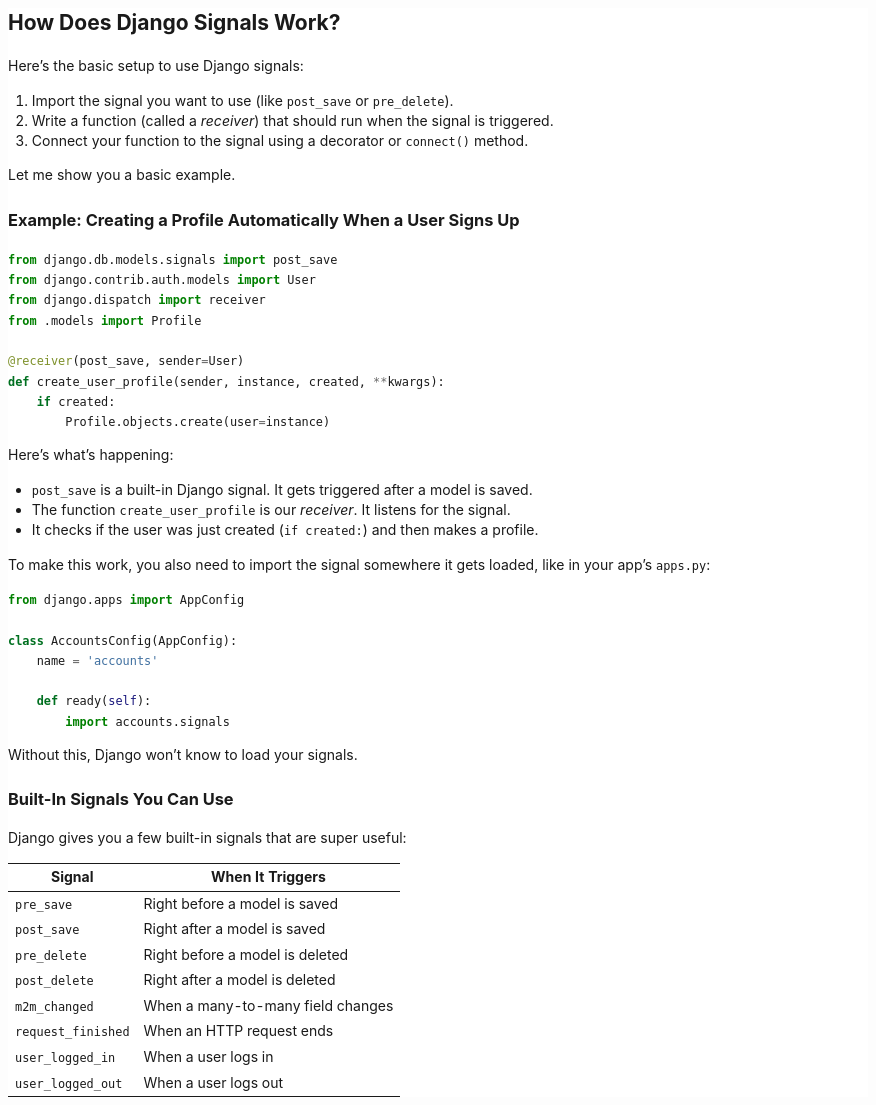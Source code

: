 
## How Does Django Signals Work?

Here’s the basic setup to use Django signals:

1. Import the signal you want to use (like `post_save` or `pre_delete`).
2. Write a function (called a *receiver*) that should run when the signal is triggered.
3. Connect your function to the signal using a decorator or `connect()` method.

Let me show you a basic example.

### Example: Creating a Profile Automatically When a User Signs Up

```py :title="accounts/signals.py"
from django.db.models.signals import post_save
from django.contrib.auth.models import User
from django.dispatch import receiver
from .models import Profile

@receiver(post_save, sender=User)
def create_user_profile(sender, instance, created, **kwargs):
    if created:
        Profile.objects.create(user=instance)
```

Here’s what’s happening:

- `post_save` is a built-in Django signal. It gets triggered after a model is saved.
- The function `create_user_profile` is our *receiver*. It listens for the signal.
- It checks if the user was just created (`if created:`) and then makes a profile.

To make this work, you also need to import the signal somewhere it gets loaded, like in your app’s <FontIcon icon="fa-brands fa-python"/>`apps.py`:

```py title="accounts/apps.py"
from django.apps import AppConfig

class AccountsConfig(AppConfig):
    name = 'accounts'

    def ready(self):
        import accounts.signals
```

Without this, Django won’t know to load your signals.

### Built-In Signals You Can Use

Django gives you a few built-in signals that are super useful:

| **Signal** | **When It Triggers** |
| --- | --- |
| `pre_save` | Right before a model is saved |
| `post_save` | Right after a model is saved |
| `pre_delete` | Right before a model is deleted |
| `post_delete` | Right after a model is deleted |
| `m2m_changed` | When a many-to-many field changes |
| `request_finished` | When an HTTP request ends |
| `user_logged_in` | When a user logs in |
| `user_logged_out` | When a user logs out |
